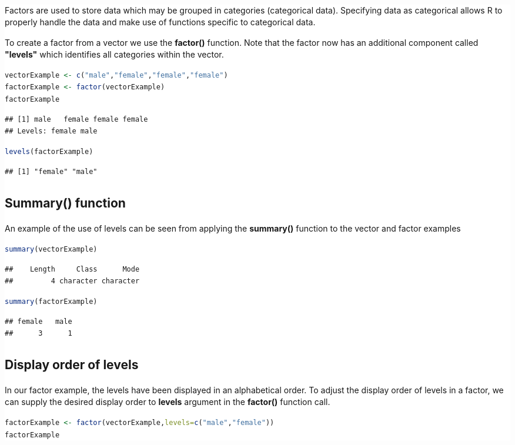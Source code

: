 Factors are used to store data which may be grouped in categories (categorical data).
Specifying data as categorical allows R to properly handle the data and make use of functions specific to categorical data.
            
To create a factor from a vector we use the **factor()** function. Note that the factor now has an additional component called **"levels"** which identifies all categories within the vector.
            

```r
vectorExample <- c("male","female","female","female")
factorExample <- factor(vectorExample)
factorExample
```

```
## [1] male   female female female
## Levels: female male
```

```r
levels(factorExample)
```

```
## [1] "female" "male"
```

## Summary() function

An example of the use of levels can be seen from applying the **summary()** function to the vector and factor examples
            
            

```r
summary(vectorExample)
```

```
##    Length     Class      Mode 
##         4 character character
```

```r
summary(factorExample)
```

```
## female   male 
##      3      1
```

## Display order of levels

In our factor example, the levels have been displayed in an alphabetical order. To adjust the display order of levels in a factor, we can supply the desired display order to **levels** argument in the **factor()** function call.
            

```r
factorExample <- factor(vectorExample,levels=c("male","female"))
factorExample
```
